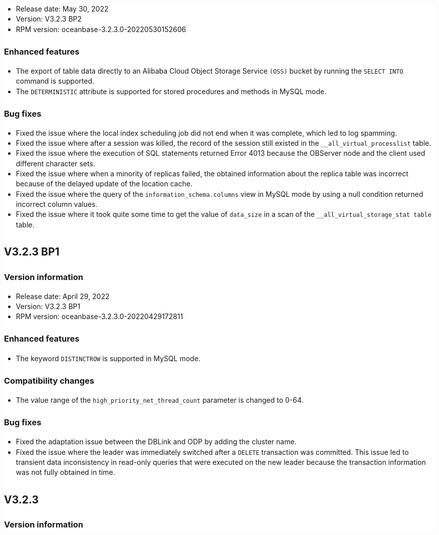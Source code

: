 * Release date: May 30, 2022
* Version: V3.2.3 BP2
* RPM version: oceanbase-3.2.3.0-20220530152606

### Enhanced features

* The export of table data directly to an Alibaba Cloud Object Storage Service `(OSS)` bucket by running the `SELECT INTO` command is supported.
* The `DETERMINISTIC` attribute is supported for stored procedures and methods in MySQL mode.

### Bug fixes

* Fixed the issue where the local index scheduling job did not end when it was complete, which led to log spamming.
* Fixed the issue where after a session was killed, the record of the session still existed in the `__all_virtual_processlist` table.
* Fixed the issue where the execution of SQL statements returned Error 4013 because the OBServer node and the client used different character sets.
* Fixed the issue where when a minority of replicas failed, the obtained information about the replica table was incorrect because of the delayed update of the location cache.
* Fixed the issue where the query of the `information_schema.columns` view in MySQL mode by using a null condition returned incorrect column values.
* Fixed the issue where it took quite some time to get the value of `data_size` in a scan of the `__all_virtual_storage_stat table` table.

## V3.2.3 BP1

### Version information

* Release date: April 29, 2022
* Version: V3.2.3 BP1
* RPM version: oceanbase-3.2.3.0-20220429172811

### Enhanced features

* The keyword `DISTINCTROW` is supported in MySQL mode.

### Compatibility changes

* The value range of the `high_priority_net_thread_count` parameter is changed to 0-64.

### Bug fixes

* Fixed the adaptation issue between the DBLink and ODP by adding the cluster name.
* Fixed the issue where the leader was immediately switched after a `DELETE` transaction was committed. This issue led to transient data inconsistency in read-only queries that were executed on the new leader because the transaction information was not fully obtained in time.

## V3.2.3

### Version information
